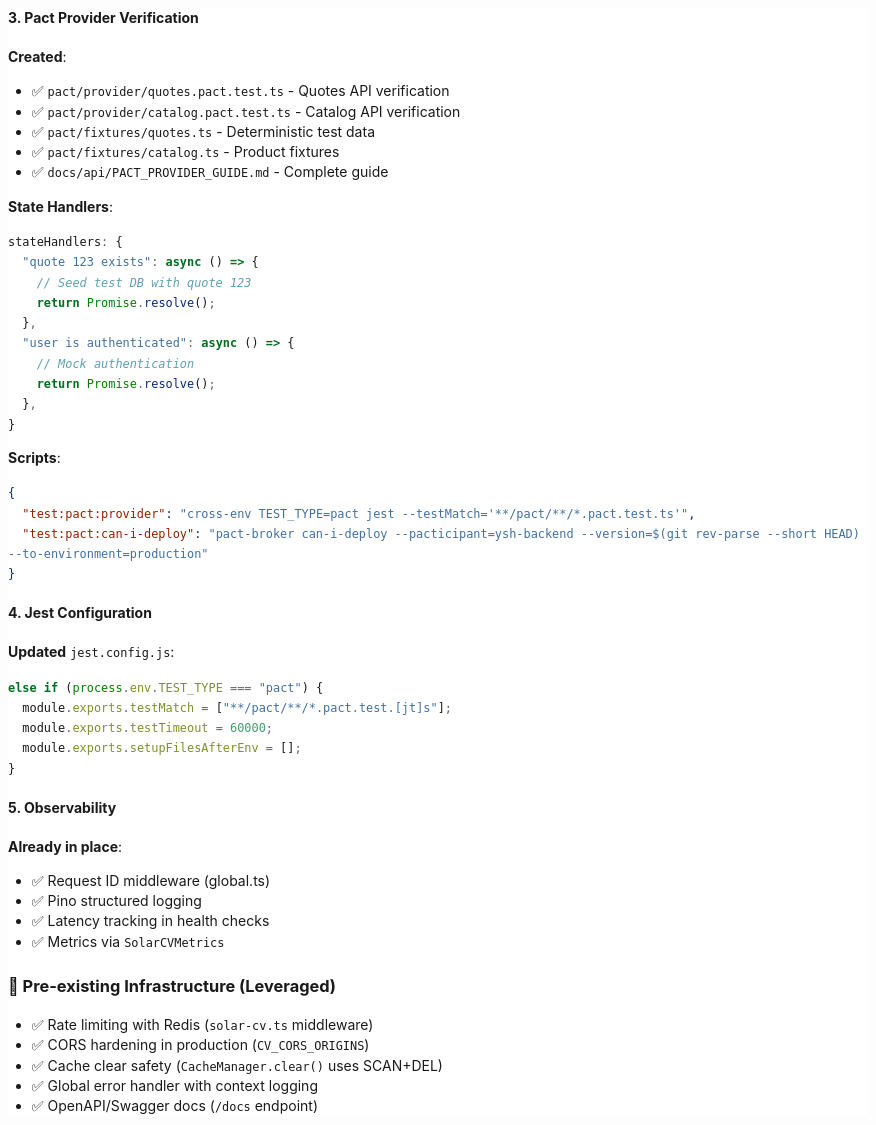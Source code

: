 #### 3. Pact Provider Verification

**Created**:
- ✅ `pact/provider/quotes.pact.test.ts` - Quotes API verification
- ✅ `pact/provider/catalog.pact.test.ts` - Catalog API verification
- ✅ `pact/fixtures/quotes.ts` - Deterministic test data
- ✅ `pact/fixtures/catalog.ts` - Product fixtures
- ✅ `docs/api/PACT_PROVIDER_GUIDE.md` - Complete guide

**State Handlers**:
```typescript
stateHandlers: {
  "quote 123 exists": async () => {
    // Seed test DB with quote 123
    return Promise.resolve();
  },
  "user is authenticated": async () => {
    // Mock authentication
    return Promise.resolve();
  },
}
```

**Scripts**:
```json
{
  "test:pact:provider": "cross-env TEST_TYPE=pact jest --testMatch='**/pact/**/*.pact.test.ts'",
  "test:pact:can-i-deploy": "pact-broker can-i-deploy --pacticipant=ysh-backend --version=$(git rev-parse --short HEAD) --to-environment=production"
}
```

#### 4. Jest Configuration

**Updated** `jest.config.js`:
```javascript
else if (process.env.TEST_TYPE === "pact") {
  module.exports.testMatch = ["**/pact/**/*.pact.test.[jt]s"];
  module.exports.testTimeout = 60000;
  module.exports.setupFilesAfterEnv = [];
}
```

#### 5. Observability

**Already in place**:
- ✅ Request ID middleware (global.ts)
- ✅ Pino structured logging
- ✅ Latency tracking in health checks
- ✅ Metrics via `SolarCVMetrics`

### 🔄 Pre-existing Infrastructure (Leveraged)

- ✅ Rate limiting with Redis (`solar-cv.ts` middleware)
- ✅ CORS hardening in production (`CV_CORS_ORIGINS`)
- ✅ Cache clear safety (`CacheManager.clear()` uses SCAN+DEL)
- ✅ Global error handler with context logging
- ✅ OpenAPI/Swagger docs (`/docs` endpoint)
